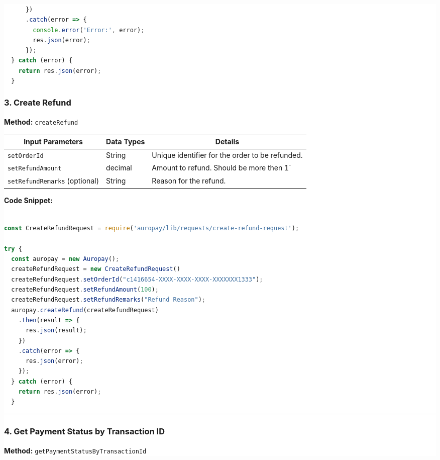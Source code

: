 ```javascript
      })
      .catch(error => {
        console.error('Error:', error);
        res.json(error);
      });
  } catch (error) {
    return res.json(error);
  }

```

### 3. Create Refund

**Method:** `createRefund`

| **Input Parameters** | **Data Types** | **Details**                                     |
| -------------------- | -------------- | ----------------------------------------------- |
| `setOrderId`         | String         | Unique identifier for the order to be refunded. |
| `setRefundAmount`    | decimal        | Amount to refund. Should be more then 1`        |
| `setRefundRemarks` (optional)  | String         | Reason for the refund.                          |

**Code Snippet:**

```javascript

const CreateRefundRequest = require('auropay/lib/requests/create-refund-request');

try {
  const auropay = new Auropay();
  createRefundRequest = new CreateRefundRequest()
  createRefundRequest.setOrderId("c1416654-XXXX-XXXX-XXXX-XXXXXXX1333");
  createRefundRequest.setRefundAmount(100);
  createRefundRequest.setRefundRemarks("Refund Reason");
  auropay.createRefund(createRefundRequest)
    .then(result => {
      res.json(result);
    })
    .catch(error => {
      res.json(error);
    });
  } catch (error) {
    return res.json(error);
  }

```

---

### 4. Get Payment Status by Transaction ID

**Method:** `getPaymentStatusByTransactionId`
